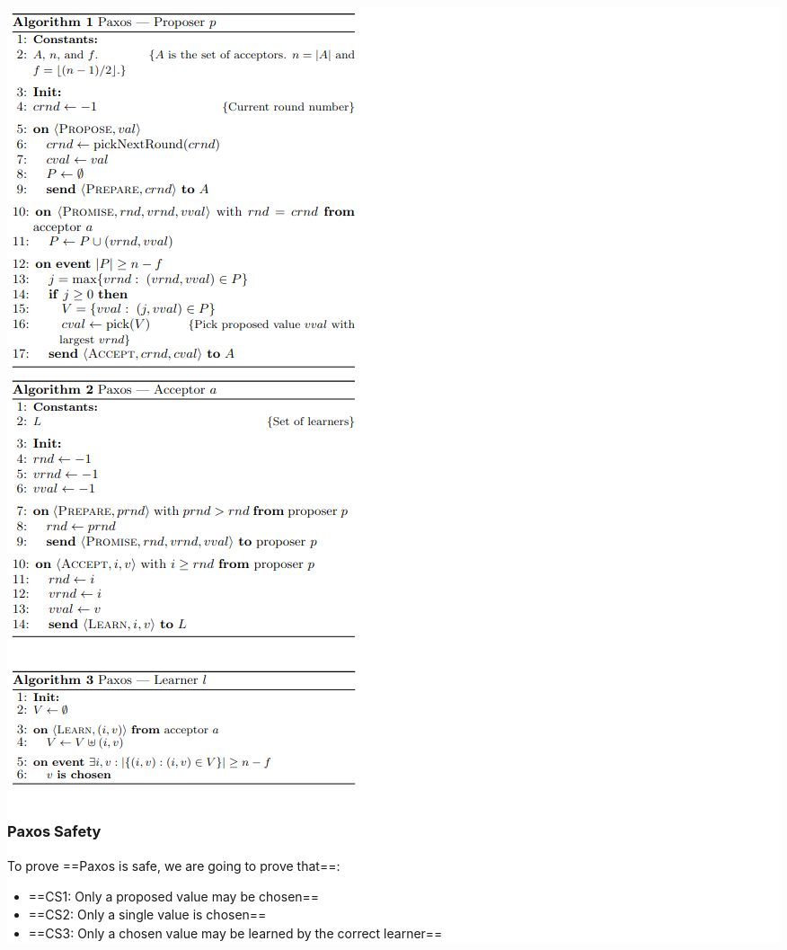 ![](../../../static/DS/paxos1.png)

![](../../../static/DS/paxos2.png)

### Paxos Safety

To prove ==Paxos is safe, we are going to prove that==:
- ==CS1: Only a proposed value may be chosen==
- ==CS2: Only a single value is chosen==
- ==CS3: Only a chosen value may be learned by the correct learner==
